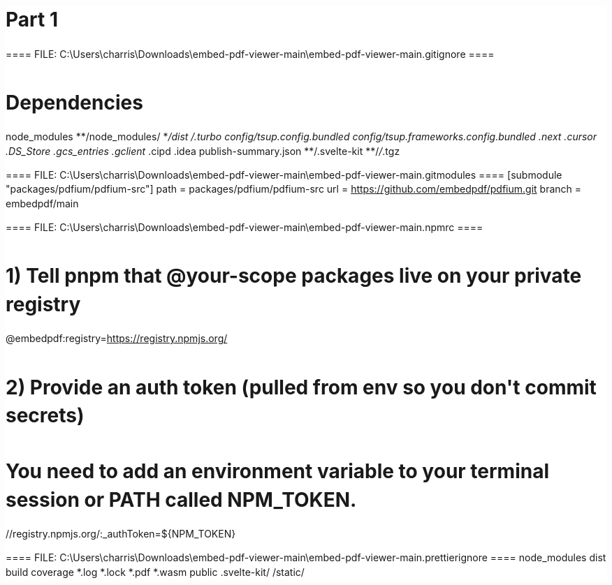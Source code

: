 ﻿# Part 1


==== FILE: C:\Users\charris\Downloads\embed-pdf-viewer-main\embed-pdf-viewer-main\.gitignore ====
# Dependencies
node_modules
**/node_modules/
**/dist
**/.turbo
config/tsup.config.bundled*
config/tsup.frameworks.config.bundled*
.next
.cursor
.DS_Store
.gcs_entries
.gclient*
.cipd
.idea
publish-summary.json
**/.svelte-kit
**/*/*.tgz

==== FILE: C:\Users\charris\Downloads\embed-pdf-viewer-main\embed-pdf-viewer-main\.gitmodules ====
[submodule "packages/pdfium/pdfium-src"]
	path = packages/pdfium/pdfium-src
	url = https://github.com/embedpdf/pdfium.git
	branch = embedpdf/main

==== FILE: C:\Users\charris\Downloads\embed-pdf-viewer-main\embed-pdf-viewer-main\.npmrc ====
# 1) Tell pnpm that @your-scope packages live on your private registry
@embedpdf:registry=https://registry.npmjs.org/

# 2) Provide an auth token (pulled from env so you don't commit secrets)
#    You need to add an environment variable to your terminal session or PATH called NPM_TOKEN.
//registry.npmjs.org/:_authToken=${NPM_TOKEN}

==== FILE: C:\Users\charris\Downloads\embed-pdf-viewer-main\embed-pdf-viewer-main\.prettierignore ====
node_modules
dist
build
coverage
*.log
*.lock
*.pdf
*.wasm
public
.svelte-kit/
/static/
